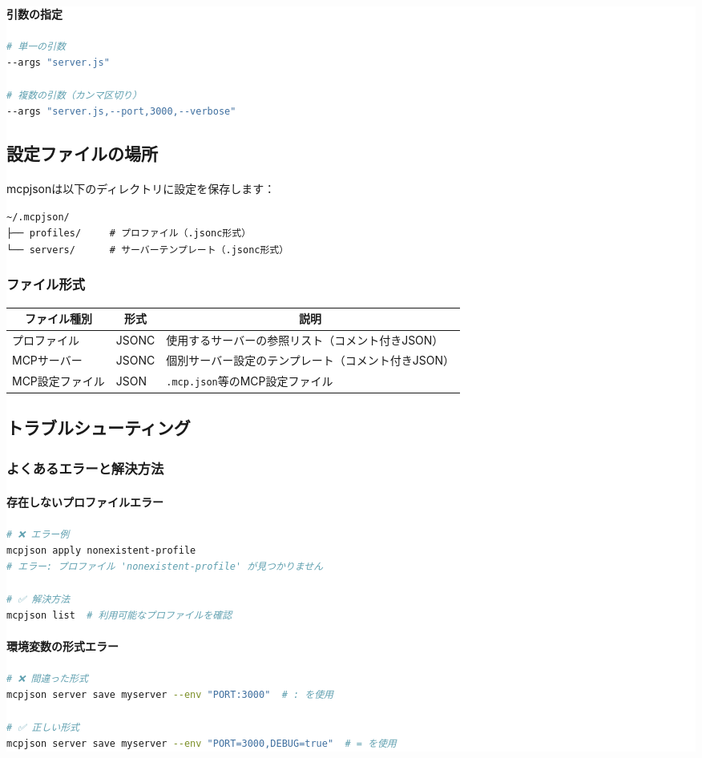 #### 引数の指定

```bash
# 単一の引数
--args "server.js"

# 複数の引数（カンマ区切り）
--args "server.js,--port,3000,--verbose"
```

## 設定ファイルの場所

mcpjsonは以下のディレクトリに設定を保存します：

```
~/.mcpjson/
├── profiles/     # プロファイル（.jsonc形式）
└── servers/      # サーバーテンプレート（.jsonc形式）
```

### ファイル形式

| ファイル種別 | 形式 | 説明 |
|------------|------|------|
| プロファイル | JSONC | 使用するサーバーの参照リスト（コメント付きJSON） |
| MCPサーバー | JSONC | 個別サーバー設定のテンプレート（コメント付きJSON） |
| MCP設定ファイル | JSON | `.mcp.json`等のMCP設定ファイル |

## トラブルシューティング

### よくあるエラーと解決方法

#### 存在しないプロファイルエラー

```bash
# ❌ エラー例
mcpjson apply nonexistent-profile
# エラー: プロファイル 'nonexistent-profile' が見つかりません

# ✅ 解決方法
mcpjson list  # 利用可能なプロファイルを確認
```

#### 環境変数の形式エラー

```bash
# ❌ 間違った形式
mcpjson server save myserver --env "PORT:3000"  # : を使用

# ✅ 正しい形式
mcpjson server save myserver --env "PORT=3000,DEBUG=true"  # = を使用
```
